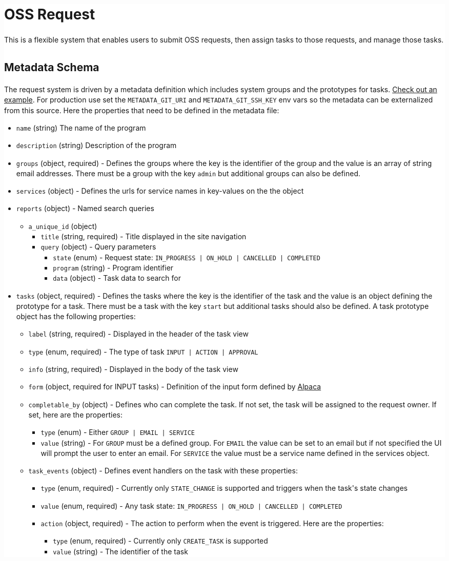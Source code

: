 OSS Request
====================

This is a flexible system that enables users to submit OSS requests, then assign tasks to those requests, and manage those tasks.

Metadata Schema
---------------

The request system is driven by a metadata definition which includes system groups and the prototypes for tasks.  [Check out an example](examples/metadata.json).  For production use set the `METADATA_GIT_URI` and `METADATA_GIT_SSH_KEY` env vars so the metadata can be externalized from this source.  Here the properties that need to be defined in the metadata file:

- `name` (string) The name of the program
- `description` (string) Description of the program
- `groups` (object, required) - Defines the groups where the key is the identifier of the group and the value is an array of string email addresses.  There must be a group with the key `admin` but additional groups can also be defined.
- `services` (object) - Defines the urls for service names in key-values on the the object
- `reports` (object) - Named search queries
    - `a_unique_id` (object)
        - `title` (string, required) - Title displayed in the site navigation
        - `query` (object) - Query parameters
            - `state` (enum) - Request state: `IN_PROGRESS | ON_HOLD | CANCELLED | COMPLETED`
            - `program` (string) - Program identifier
            - `data` (object) - Task data to search for
- `tasks` (object, required) - Defines the tasks where the key is the identifier of the task and the value is an object defining the prototype for a task.  There must be a task with the key `start` but additional tasks should also be defined.  A task prototype object has the following properties:

    - `label` (string, required) - Displayed in the header of the task view
    - `type` (enum, required) - The type of task `INPUT | ACTION | APPROVAL`
    - `info` (string, required) - Displayed in the body of the task view
    - `form` (object, required for INPUT tasks) - Definition of the input form defined by [Alpaca](http://www.alpacajs.org)
    - `completable_by` (object) - Defines who can complete the task.  If not set, the task will be assigned to the request owner. If set, here are the properties:

        - `type` (enum) - Either `GROUP | EMAIL | SERVICE`
        - `value` (string) - For `GROUP` must be a defined group.  For `EMAIL` the value can be set to an email but if not specified the UI will prompt the user to enter an email.  For `SERVICE` the value must be a service name defined in the services object.

    - `task_events` (object) - Defines event handlers on the task with these properties:

        - `type` (enum, required) - Currently only `STATE_CHANGE` is supported and triggers when the task's state changes
        - `value` (enum, required) - Any task state: `IN_PROGRESS | ON_HOLD | CANCELLED | COMPLETED`
        - `action` (object, required) - The action to perform when the event is triggered.  Here are the properties:

            - `type` (enum, required) - Currently only `CREATE_TASK` is supported
            - `value` (string) - The identifier of the task
